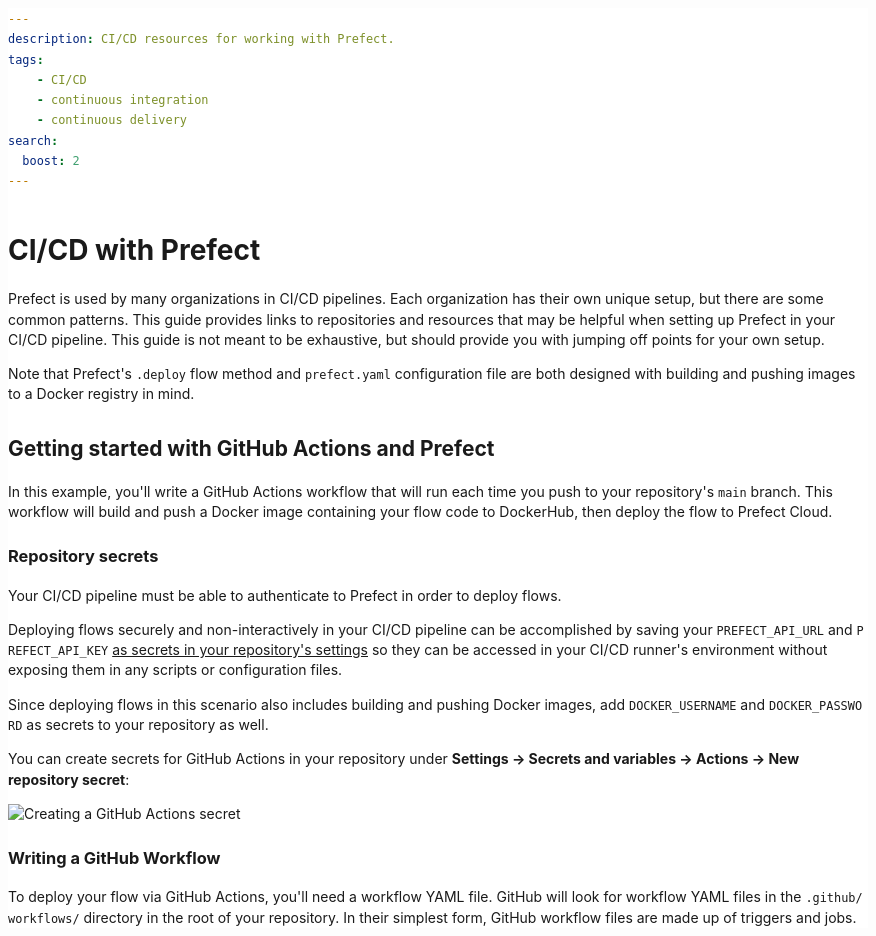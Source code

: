 ```yaml
---
description: CI/CD resources for working with Prefect.
tags:
    - CI/CD
    - continuous integration
    - continuous delivery
search:
  boost: 2
---
```


# CI/CD with Prefect

Prefect is used by many organizations in CI/CD pipelines.
Each organization has their own unique setup, but there are some common patterns.
This guide provides links to repositories and resources that may be helpful when setting up Prefect in your CI/CD pipeline.
This guide is not meant to be exhaustive, but should provide you with jumping off points for your own setup.

Note that Prefect's `.deploy` flow method and `prefect.yaml` configuration file are both designed with building and pushing images to a Docker registry in mind.

## Getting started with GitHub Actions and Prefect

In this example, you'll write a GitHub Actions workflow that will run each time you push to your repository's `main` branch. This workflow will build and push a Docker image containing your flow code to DockerHub, then deploy the flow to Prefect Cloud.

### Repository secrets

Your CI/CD pipeline must be able to authenticate to Prefect in order to deploy flows.

Deploying flows securely and non-interactively in your CI/CD pipeline can be accomplished by saving your `PREFECT_API_URL` and `PREFECT_API_KEY` [as secrets in your repository's settings](https://docs.github.com/en/actions/security-guides/using-secrets-in-github-actions) so they can be accessed in your CI/CD runner's environment without exposing them in any scripts or configuration files.

Since deploying flows in this scenario also includes building and pushing Docker images, add `DOCKER_USERNAME` and `DOCKER_PASSWORD` as secrets to your repository as well.

You can create secrets for GitHub Actions in your repository under **Settings -> Secrets and variables -> Actions -> New repository secret**:

![Creating a GitHub Actions secret](/img/guides/github-secrets.png)

### Writing a GitHub Workflow

To deploy your flow via GitHub Actions, you'll need a workflow YAML file. GitHub will look for workflow YAML files in the `.github/workflows/` directory in the root of your repository. In their simplest form, GitHub workflow files are made up of triggers and jobs.
